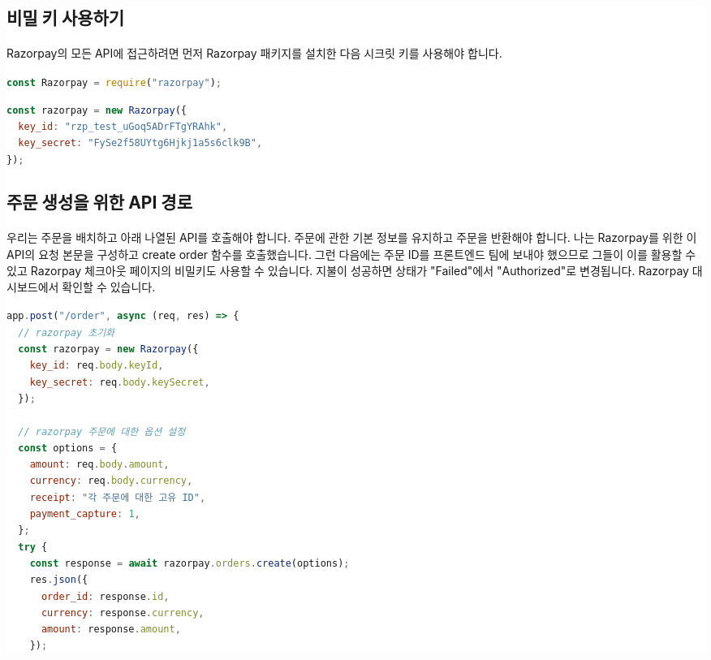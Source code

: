 ## 비밀 키 사용하기



<ins class="adsbygoogle"
     style="display:block"
     data-ad-client="ca-pub-4877378276818686"
     data-ad-slot="1898504329"
     data-ad-format="auto"
     data-full-width-responsive="true"></ins>

<script>
     (adsbygoogle = window.adsbygoogle || []).push({});
</script>

Razorpay의 모든 API에 접근하려면 먼저 Razorpay 패키지를 설치한 다음 시크릿 키를 사용해야 합니다.

```js
const Razorpay = require("razorpay");
```

```js
const razorpay = new Razorpay({
  key_id: "rzp_test_uGoq5ADrFTgYRAhk",
  key_secret: "FySe2f58UYtg6Hjkj1a5s6clk9B",
});
```

## 주문 생성을 위한 API 경로



<ins class="adsbygoogle"
     style="display:block"
     data-ad-client="ca-pub-4877378276818686"
     data-ad-slot="1898504329"
     data-ad-format="auto"
     data-full-width-responsive="true"></ins>

<script>
     (adsbygoogle = window.adsbygoogle || []).push({});
</script>

우리는 주문을 배치하고 아래 나열된 API를 호출해야 합니다. 주문에 관한 기본 정보를 유지하고 주문을 반환해야 합니다. 나는 Razorpay를 위한 이 API의 요청 본문을 구성하고 create order 함수를 호출했습니다. 그런 다음에는 주문 ID를 프론트엔드 팀에 보내야 했으므로 그들이 이를 활용할 수 있고 Razorpay 체크아웃 페이지의 비밀키도 사용할 수 있습니다. 지불이 성공하면 상태가 "Failed"에서 "Authorized"로 변경됩니다. Razorpay 대시보드에서 확인할 수 있습니다.

```js
app.post("/order", async (req, res) => {
  // razorpay 초기화
  const razorpay = new Razorpay({
    key_id: req.body.keyId,
    key_secret: req.body.keySecret,
  });

  // razorpay 주문에 대한 옵션 설정
  const options = {
    amount: req.body.amount,
    currency: req.body.currency,
    receipt: "각 주문에 대한 고유 ID",
    payment_capture: 1,
  };
  try {
    const response = await razorpay.orders.create(options);
    res.json({
      order_id: response.id,
      currency: response.currency,
      amount: response.amount,
    });
```
